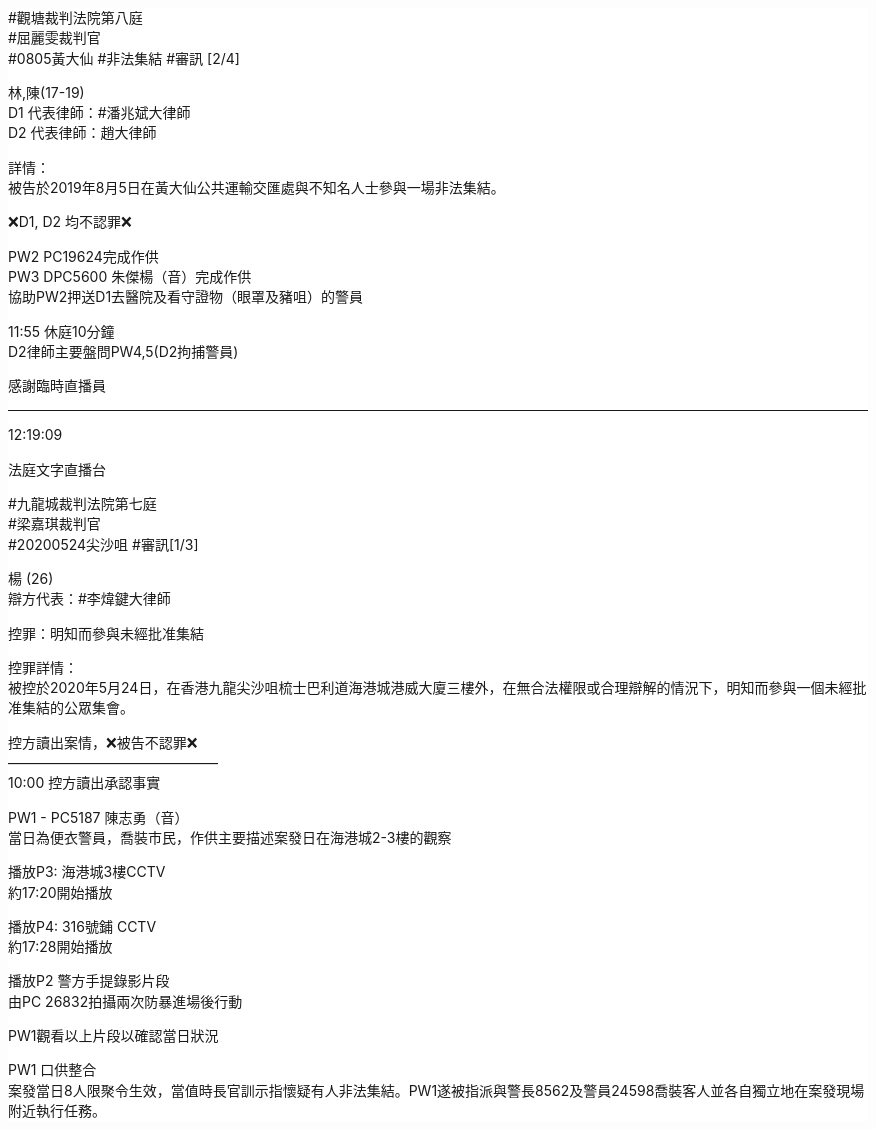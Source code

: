 
\#觀塘裁判法院第八庭  
\#屈麗雯裁判官  
\#0805黃大仙 \#非法集結 \#審訊 \[2/4\]  
  
林,陳(17-19)  
D1 代表律師：\#潘兆斌大律師  
D2 代表律師：趙大律師  
  
詳情：  
被告於2019年8月5日在黃大仙公共運輸交匯處與不知名人士參與一場非法集結。  
  
❌D1, D2 均不認罪❌  
  
PW2 PC19624完成作供  
PW3 DPC5600 朱傑楊（音）完成作供  
協助PW2押送D1去醫院及看守證物（眼罩及豬咀）的警員  
  
11:55 休庭10分鐘  
D2律師主要盤問PW4,5(D2拘捕警員)  
  
感謝臨時直播員

---
      
12:19:09

法庭文字直播台

\#九龍城裁判法院第七庭  
\#梁嘉琪裁判官  
\#20200524尖沙咀 \#審訊\[1/3\]  
  
楊 (26)  
辯方代表：\#李煒鍵大律師  
  
控罪：明知而參與未經批准集結  
  
控罪詳情：  
被控於2020年5月24日，在香港九龍尖沙咀梳士巴利道海港城港威大廈三樓外，在無合法權限或合理辯解的情況下，明知而參與一個未經批准集結的公眾集會。  
  
控方讀出案情，❌被告不認罪❌  
———————————————  
10:00 控方讀出承認事實  
  
PW1 - PC5187 陳志勇（音）  
當日為便衣警員，喬裝市民，作供主要描述案發日在海港城2-3樓的觀察  
  
播放P3: 海港城3樓CCTV  
約17:20開始播放  
  
播放P4: 316號鋪 CCTV  
約17:28開始播放  
  
播放P2 警方手提錄影片段  
由PC 26832拍攝兩次防暴進場後行動  
  
PW1觀看以上片段以確認當日狀況  
  
PW1 口供整合  
案發當日8人限聚令生效，當值時長官訓示指懷疑有人非法集結。PW1遂被指派與警長8562及警員24598喬裝客人並各自獨立地在案發現場附近執行任務。  
  